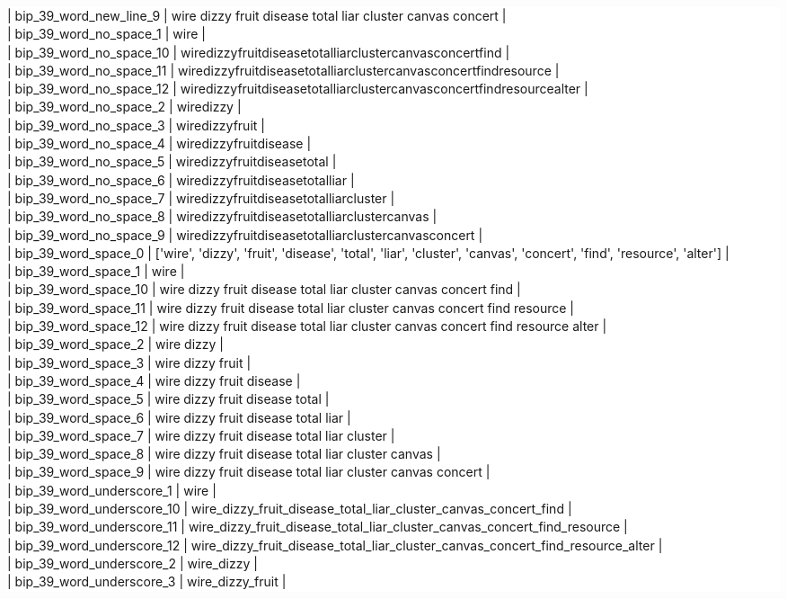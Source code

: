 | bip_39_word_new_line_9 | wire
dizzy
fruit
disease
total
liar
cluster
canvas
concert |  
| bip_39_word_no_space_1 | wire |  
| bip_39_word_no_space_10 | wiredizzyfruitdiseasetotalliarclustercanvasconcertfind |  
| bip_39_word_no_space_11 | wiredizzyfruitdiseasetotalliarclustercanvasconcertfindresource |  
| bip_39_word_no_space_12 | wiredizzyfruitdiseasetotalliarclustercanvasconcertfindresourcealter |  
| bip_39_word_no_space_2 | wiredizzy |  
| bip_39_word_no_space_3 | wiredizzyfruit |  
| bip_39_word_no_space_4 | wiredizzyfruitdisease |  
| bip_39_word_no_space_5 | wiredizzyfruitdiseasetotal |  
| bip_39_word_no_space_6 | wiredizzyfruitdiseasetotalliar |  
| bip_39_word_no_space_7 | wiredizzyfruitdiseasetotalliarcluster |  
| bip_39_word_no_space_8 | wiredizzyfruitdiseasetotalliarclustercanvas |  
| bip_39_word_no_space_9 | wiredizzyfruitdiseasetotalliarclustercanvasconcert |  
| bip_39_word_space_0 | ['wire', 'dizzy', 'fruit', 'disease', 'total', 'liar', 'cluster', 'canvas', 'concert', 'find', 'resource', 'alter'] |  
| bip_39_word_space_1 | wire |  
| bip_39_word_space_10 | wire dizzy fruit disease total liar cluster canvas concert find |  
| bip_39_word_space_11 | wire dizzy fruit disease total liar cluster canvas concert find resource |  
| bip_39_word_space_12 | wire dizzy fruit disease total liar cluster canvas concert find resource alter |  
| bip_39_word_space_2 | wire dizzy |  
| bip_39_word_space_3 | wire dizzy fruit |  
| bip_39_word_space_4 | wire dizzy fruit disease |  
| bip_39_word_space_5 | wire dizzy fruit disease total |  
| bip_39_word_space_6 | wire dizzy fruit disease total liar |  
| bip_39_word_space_7 | wire dizzy fruit disease total liar cluster |  
| bip_39_word_space_8 | wire dizzy fruit disease total liar cluster canvas |  
| bip_39_word_space_9 | wire dizzy fruit disease total liar cluster canvas concert |  
| bip_39_word_underscore_1 | wire |  
| bip_39_word_underscore_10 | wire_dizzy_fruit_disease_total_liar_cluster_canvas_concert_find |  
| bip_39_word_underscore_11 | wire_dizzy_fruit_disease_total_liar_cluster_canvas_concert_find_resource |  
| bip_39_word_underscore_12 | wire_dizzy_fruit_disease_total_liar_cluster_canvas_concert_find_resource_alter |  
| bip_39_word_underscore_2 | wire_dizzy |  
| bip_39_word_underscore_3 | wire_dizzy_fruit |  